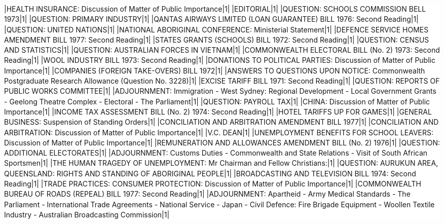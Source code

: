 |HEALTH INSURANCE: Discussion of Matter of Public Importance|1|
|EDITORIAL|1|
|QUESTION: SCHOOLS COMMISSION BELL 1973|1|
|QUESTION: PRIMARY INDUSTRY|1|
|QANTAS AIRWAYS LIMITED (LOAN GUARANTEE) BILL 1976: Second Reading|1|
|QUESTION: UNITED NATIONS|1|
|NATIONAL ABORIGINAL CONFERENCE: Ministerial Statement|1|
|DEFENCE SERVICE HOMES AMENDMENT BILL 1977: Second Reading|1|
|STATES GRANTS (SCHOOLS) BILL 1972: Second Reading|1|
|QUESTION: CENSUS AND STATISTICS|1|
|QUESTION: AUSTRALIAN FORCES IN VIETNAM|1|
|COMMONWEALTH ELECTORAL BILL (No. 2) 1973: Second Reading|1|
|WOOL INDUSTRY BILL 1973: Second Reading|1|
|DONATIONS TO POLITICAL PARTIES: Discussion of Matter of Public Importance|1|
|COMPANIES (FOREIGN TAKE-OVERS) BILL 1972|1|
|ANSWERS TO QUESTIONS UPON NOTICE: Commonwealth Postgraduate Research Allowance (Question No. 3228)|1|
|EXCISE TARIFF BILL 1971: Second Reading|1|
|QUESTION: REPORTS OF PUBLIC WORKS COMMITTEE|1|
|ADJOURNMENT: Immigration - West Sydney: Regional Development - Local Government Grants - Geelong Theatre Complex - Electoral - The Parliament|1|
|QUESTION: PAYROLL TAX|1|
|CHINA: Discussion of Matter of Public Importance|1|
|INCOME TAX ASSESSMENT BILL (No. 2) 1974: Second Reading|1|
|HOTEL TARIFFS UP FOR GAMES|1|
|GENERAL BUSINESS: Suspension of Standing Orders|1|
|CONCILIATION AND ARBITRATION AMENDMENT BILL 1977|1|
|CONCILIATION AND ARBITRATION: Discussion of Matter of Public Importance|1|
|V.C. DEAN|1|
|UNEMPLOYMENT BENEFITS FOR SCHOOL LEAVERS: Discussion of Matter of Public Importance|1|
|REMUNERATION AND ALLOWANCES AMENDMENT BILL (No. 2) 1976|1|
|QUESTION: ADDITIONAL ELECTORATES|1|
|ADJOURNMENT: Customs Duties - Commonwealth and State Relations - Visit of South African Sportsmen|1|
|THE HUMAN TRAGEDY OF UNEMPLOYMENT: Mr Chairman and Fellow Christians:|1|
|QUESTION: AURUKUN AREA, QUEENSLAND: RIGHTS AND STANDING OF ABORIGINAL PEOPLE|1|
|BROADCASTING AND TELEVISION BILL 1974: Second Reading|1|
|TRADE PRACTICES: CONSUMER PROTECTION: Discussion of Matter of Public Importance|1|
|COMMONWEALTH BUREAU OF ROADS (REPEAL) BILL 1977: Second Reading|1|
|ADJOURNMENT: Apartheid - Army Medical Standards - The Parliament - International Trade Agreements - National Service - Japan - Civil Defence: Fire Brigade Equipment - Woollen Textile Industry - Australian Broadcasting Commission|1|